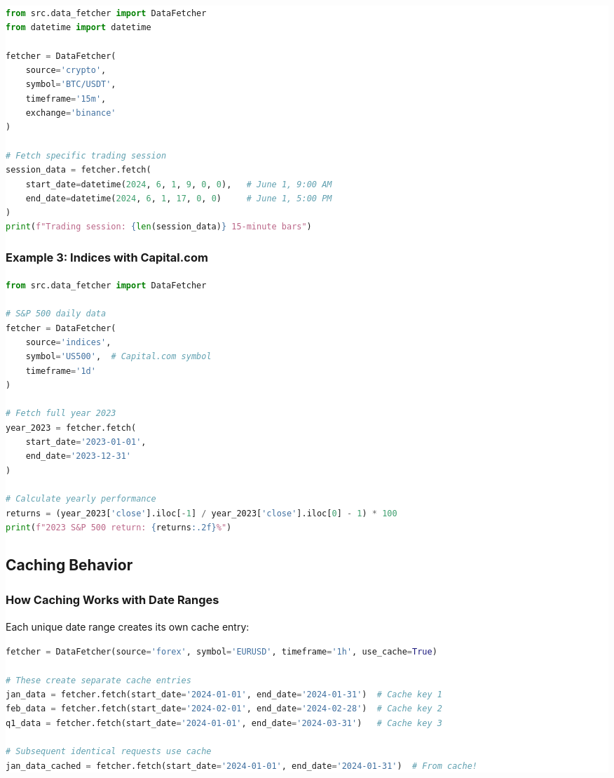 ```python
from src.data_fetcher import DataFetcher
from datetime import datetime

fetcher = DataFetcher(
    source='crypto',
    symbol='BTC/USDT',
    timeframe='15m',
    exchange='binance'
)

# Fetch specific trading session
session_data = fetcher.fetch(
    start_date=datetime(2024, 6, 1, 9, 0, 0),   # June 1, 9:00 AM
    end_date=datetime(2024, 6, 1, 17, 0, 0)     # June 1, 5:00 PM
)
print(f"Trading session: {len(session_data)} 15-minute bars")
```

### Example 3: Indices with Capital.com

```python
from src.data_fetcher import DataFetcher

# S&P 500 daily data
fetcher = DataFetcher(
    source='indices',
    symbol='US500',  # Capital.com symbol
    timeframe='1d'
)

# Fetch full year 2023
year_2023 = fetcher.fetch(
    start_date='2023-01-01',
    end_date='2023-12-31'
)

# Calculate yearly performance
returns = (year_2023['close'].iloc[-1] / year_2023['close'].iloc[0] - 1) * 100
print(f"2023 S&P 500 return: {returns:.2f}%")
```

## Caching Behavior

### How Caching Works with Date Ranges

Each unique date range creates its own cache entry:

```python
fetcher = DataFetcher(source='forex', symbol='EURUSD', timeframe='1h', use_cache=True)

# These create separate cache entries
jan_data = fetcher.fetch(start_date='2024-01-01', end_date='2024-01-31')  # Cache key 1
feb_data = fetcher.fetch(start_date='2024-02-01', end_date='2024-02-28')  # Cache key 2
q1_data = fetcher.fetch(start_date='2024-01-01', end_date='2024-03-31')   # Cache key 3

# Subsequent identical requests use cache
jan_data_cached = fetcher.fetch(start_date='2024-01-01', end_date='2024-01-31')  # From cache!
```

